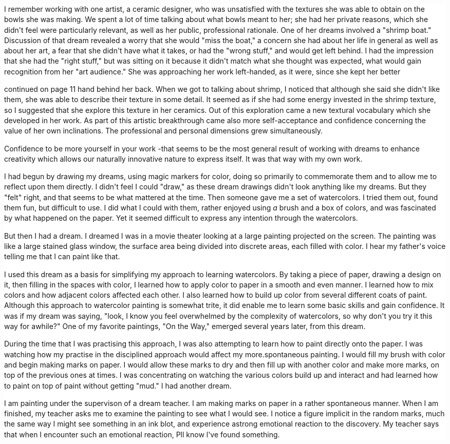 I remember working with one artist, a ceramic designer, who was unsatisfied with the textures she was able to obtain on the bowls she was making. We spent a lot of time talking about what bowls meant to her; she had her private reasons, which she didn't feel were particularly relevant, as well as her public, professional rationale. One of her dreams involved a "shrimp boat." Discussion of that dream revealed a worry that she would "miss the boat," a concern she had about her life in general as well as about her art, a fear that she didn't have what it takes, or had the "wrong stuff," and would get left behind. I had the impression that she had the "right stuff," but was sitting on it because it didn't match what she thought was expected, what would gain recognition from her "art audience." She was approaching her work left-handed, as it were, since she kept her better

continued on page 11
hand behind her back. When we got to talking about shrimp, I noticed that although she said she didn't like them, she was able to describe their texture in some detail. It seemed as if she had some energy invested in the shrimp texture, so I suggested that she explore this texture in her ceramics. Out of this exploration came a new textural vocabulary which she developed in her work. As part of this artistic breakthrough came also more self-acceptance and confidence concerning the value of her own inclinations. The professional and personal dimensions grew simultaneously.

Confidence to be more yourself in your work -that seems to be the most general result of working with dreams to enhance creativity which allows our naturally innovative nature to express itself. It was that way with my own work.

I had begun by drawing my dreams, using magic markers for color, doing so primarily to commemorate them and to allow me to reflect upon them directly. I didn't feel I could "draw," as these dream drawings didn't look anything like my dreams. But they "felt" right, and that seems to be what mattered at the time. Then someone gave me a set of watercolors. I tried them out, found them fun, but difficult to use. I did what I could with them, rather enjoyed using $a$ brush and a box of colors, and was fascinated by what happened on the paper. Yet it seemed difficult to express any intention through the watercolors.

But then I had a dream. I dreamed I was in a movie theater looking at a large painting projected on the screen. The painting was like a large stained glass window, the surface area being divided into discrete areas, each filled with color. I hear my father's voice telling me that I can paint like that.

I used this dream as a basis for simplifying my approach to learning watercolors. By taking a piece of paper, drawing a design on it, then filling in the spaces with color, I learned how to apply color to paper in a smooth and even manner. I learned how to mix colors and how adjacent colors affected each other. I also learned how to build up color from several different coats of paint. Although this approach to watercolor painting is somewhat trite, it did enable me to learn some basic skills and gain confidence. It was if my dream was saying, "look, I know you feel overwhelmed by the complexity of watercolors, so why don't you try it this way for awhile?" One of my favorite paintings, "On the Way," emerged several years later, from this dream.

During the time that I was practising this approach, I was also attempting to learn how to paint directly onto the paper. I was watching how my practise in the disciplined approach would affect my more.spontaneous painting. I would fill my brush with color and begin making marks on paper. I would allow these marks to dry and then fill up with another color and make more marks, on top of the previous ones at times. I was concentrating on watching the various colors build up and interact and had learned how to paint on top of paint without getting "mud." I had another dream.

I am painting under the supervison of a dream teacher. I am making marks on paper in a rather spontaneous manner. When I am finished, my teacher asks me to examine the painting to see what I would see. I notice a figure implicit in the random marks, much the same way I might see something in an ink blot, and experience astrong emotional reaction to the discovery. My teacher says that when I encounter such an emotional reaction, Pll know l've found something.

